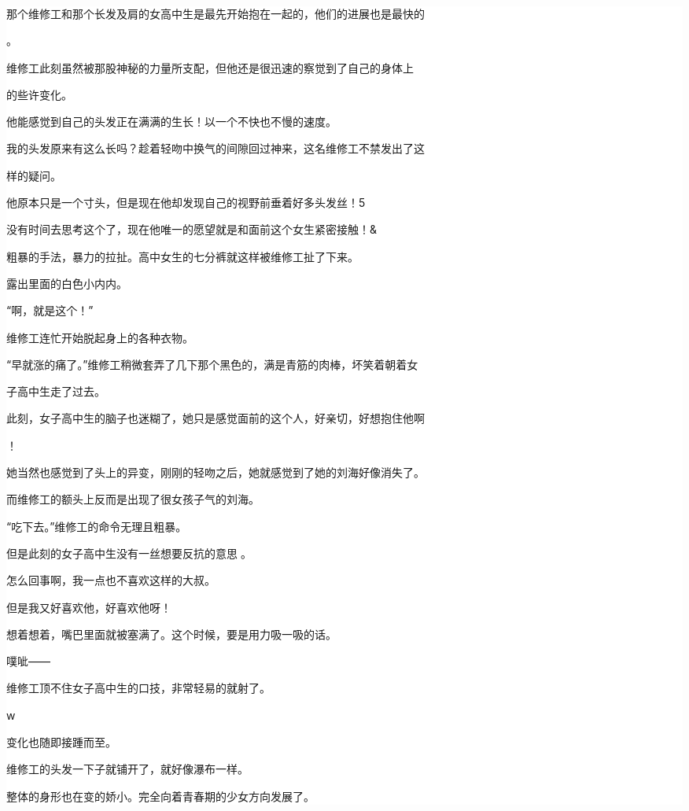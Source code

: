 那个维修工和那个长发及肩的女高中生是最先开始抱在一起的，他们的进展也是最快的

。



维修工此刻虽然被那股神秘的力量所支配，但他还是很迅速的察觉到了自己的身体上

的些许变化。

他能感觉到自己的头发正在满满的生长！以一个不快也不慢的速度。



我的头发原来有这么长吗？趁着轻吻中换气的间隙回过神来，这名维修工不禁发出了这

样的疑问。

他原本只是一个寸头，但是现在他却发现自己的视野前垂着好多头发丝！5

没有时间去思考这个了，现在他唯一的愿望就是和面前这个女生紧密接触！&

粗暴的手法，暴力的拉扯。高中女生的七分裤就这样被维修工扯了下来。

露出里面的白色小内内。

“啊，就是这个！”

维修工连忙开始脱起身上的各种衣物。



“早就涨的痛了。”维修工稍微套弄了几下那个黑色的，满是青筋的肉棒，坏笑着朝着女

子高中生走了过去。



此刻，女子高中生的脑子也迷糊了，她只是感觉面前的这个人，好亲切，好想抱住他啊

！



她当然也感觉到了头上的异变，刚刚的轻吻之后，她就感觉到了她的刘海好像消失了。

而维修工的额头上反而是出现了很女孩子气的刘海。

“吃下去。”维修工的命令无理且粗暴。

但是此刻的女子高中生没有一丝想要反抗的意思 。

怎么回事啊，我一点也不喜欢这样的大叔。

但是我又好喜欢他，好喜欢他呀！

想着想着，嘴巴里面就被塞满了。这个时候，要是用力吸一吸的话。

噗呲——

维修工顶不住女子高中生的口技，非常轻易的就射了。

w

变化也随即接踵而至。

维修工的头发一下子就铺开了，就好像瀑布一样。

整体的身形也在变的娇小。完全向着青春期的少女方向发展了。
